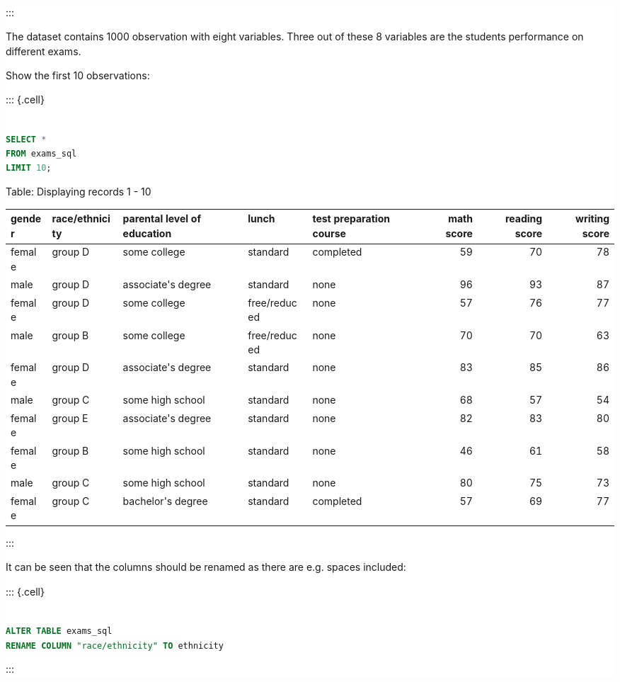 </div>
:::


The dataset contains 1000 observation with eight variables. Three out of these 8 variables are the students performance on different exams.

Show the first 10 observations:


::: {.cell}

```{.sql .cell-code}

SELECT *
FROM exams_sql
LIMIT 10;
```


<div class="knitsql-table">


Table: Displaying records 1 - 10

|gender |race/ethnicity |parental level of education |lunch        |test preparation course | math score| reading score| writing score|
|:------|:--------------|:---------------------------|:------------|:-----------------------|----------:|-------------:|-------------:|
|female |group D        |some college                |standard     |completed               |         59|            70|            78|
|male   |group D        |associate's degree          |standard     |none                    |         96|            93|            87|
|female |group D        |some college                |free/reduced |none                    |         57|            76|            77|
|male   |group B        |some college                |free/reduced |none                    |         70|            70|            63|
|female |group D        |associate's degree          |standard     |none                    |         83|            85|            86|
|male   |group C        |some high school            |standard     |none                    |         68|            57|            54|
|female |group E        |associate's degree          |standard     |none                    |         82|            83|            80|
|female |group B        |some high school            |standard     |none                    |         46|            61|            58|
|male   |group C        |some high school            |standard     |none                    |         80|            75|            73|
|female |group C        |bachelor's degree           |standard     |completed               |         57|            69|            77|

</div>
:::


It can be seen that the columns should be renamed as there are e.g. spaces included:


::: {.cell}

```{.sql .cell-code}

ALTER TABLE exams_sql
RENAME COLUMN "race/ethnicity" TO ethnicity

```
:::
